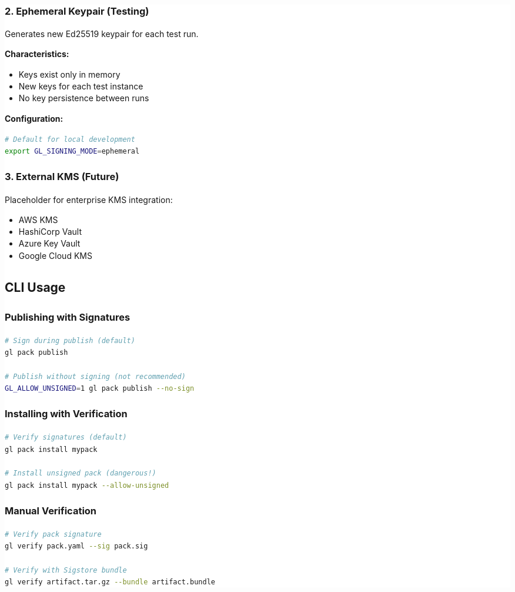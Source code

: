 ### 2. Ephemeral Keypair (Testing)

Generates new Ed25519 keypair for each test run.

**Characteristics:**
- Keys exist only in memory
- New keys for each test instance
- No key persistence between runs

**Configuration:**
```bash
# Default for local development
export GL_SIGNING_MODE=ephemeral
```

### 3. External KMS (Future)

Placeholder for enterprise KMS integration:
- AWS KMS
- HashiCorp Vault
- Azure Key Vault
- Google Cloud KMS

## CLI Usage

### Publishing with Signatures

```bash
# Sign during publish (default)
gl pack publish

# Publish without signing (not recommended)
GL_ALLOW_UNSIGNED=1 gl pack publish --no-sign
```

### Installing with Verification

```bash
# Verify signatures (default)
gl pack install mypack

# Install unsigned pack (dangerous!)
gl pack install mypack --allow-unsigned
```

### Manual Verification

```bash
# Verify pack signature
gl verify pack.yaml --sig pack.sig

# Verify with Sigstore bundle
gl verify artifact.tar.gz --bundle artifact.bundle
```
